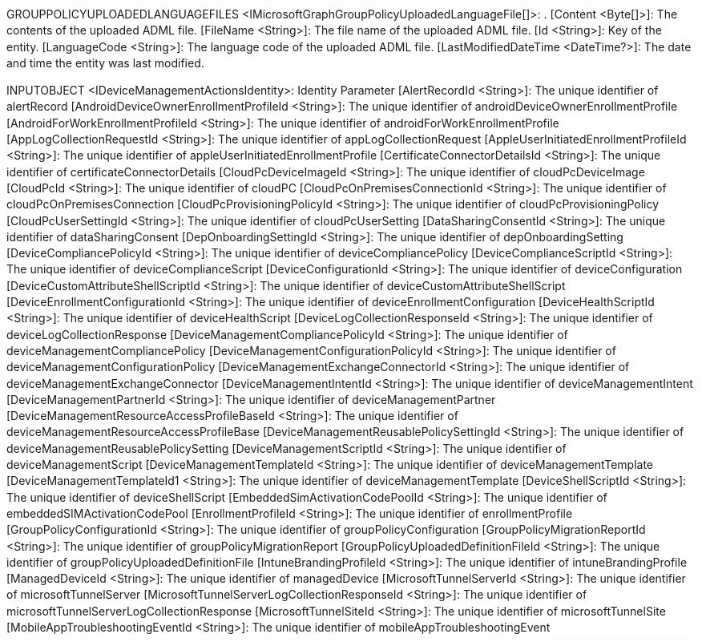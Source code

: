GROUPPOLICYUPLOADEDLANGUAGEFILES \<IMicrosoftGraphGroupPolicyUploadedLanguageFile\[\]\>: .
  \[Content \<Byte\[\]\>\]: The contents of the uploaded ADML file.
  \[FileName \<String\>\]: The file name of the uploaded ADML file.
  \[Id \<String\>\]: Key of the entity.
  \[LanguageCode \<String\>\]: The language code of the uploaded ADML file.
  \[LastModifiedDateTime \<DateTime?\>\]: The date and time the entity was last modified.

INPUTOBJECT \<IDeviceManagementActionsIdentity\>: Identity Parameter
  \[AlertRecordId \<String\>\]: The unique identifier of alertRecord
  \[AndroidDeviceOwnerEnrollmentProfileId \<String\>\]: The unique identifier of androidDeviceOwnerEnrollmentProfile
  \[AndroidForWorkEnrollmentProfileId \<String\>\]: The unique identifier of androidForWorkEnrollmentProfile
  \[AppLogCollectionRequestId \<String\>\]: The unique identifier of appLogCollectionRequest
  \[AppleUserInitiatedEnrollmentProfileId \<String\>\]: The unique identifier of appleUserInitiatedEnrollmentProfile
  \[CertificateConnectorDetailsId \<String\>\]: The unique identifier of certificateConnectorDetails
  \[CloudPcDeviceImageId \<String\>\]: The unique identifier of cloudPcDeviceImage
  \[CloudPcId \<String\>\]: The unique identifier of cloudPC
  \[CloudPcOnPremisesConnectionId \<String\>\]: The unique identifier of cloudPcOnPremisesConnection
  \[CloudPcProvisioningPolicyId \<String\>\]: The unique identifier of cloudPcProvisioningPolicy
  \[CloudPcUserSettingId \<String\>\]: The unique identifier of cloudPcUserSetting
  \[DataSharingConsentId \<String\>\]: The unique identifier of dataSharingConsent
  \[DepOnboardingSettingId \<String\>\]: The unique identifier of depOnboardingSetting
  \[DeviceCompliancePolicyId \<String\>\]: The unique identifier of deviceCompliancePolicy
  \[DeviceComplianceScriptId \<String\>\]: The unique identifier of deviceComplianceScript
  \[DeviceConfigurationId \<String\>\]: The unique identifier of deviceConfiguration
  \[DeviceCustomAttributeShellScriptId \<String\>\]: The unique identifier of deviceCustomAttributeShellScript
  \[DeviceEnrollmentConfigurationId \<String\>\]: The unique identifier of deviceEnrollmentConfiguration
  \[DeviceHealthScriptId \<String\>\]: The unique identifier of deviceHealthScript
  \[DeviceLogCollectionResponseId \<String\>\]: The unique identifier of deviceLogCollectionResponse
  \[DeviceManagementCompliancePolicyId \<String\>\]: The unique identifier of deviceManagementCompliancePolicy
  \[DeviceManagementConfigurationPolicyId \<String\>\]: The unique identifier of deviceManagementConfigurationPolicy
  \[DeviceManagementExchangeConnectorId \<String\>\]: The unique identifier of deviceManagementExchangeConnector
  \[DeviceManagementIntentId \<String\>\]: The unique identifier of deviceManagementIntent
  \[DeviceManagementPartnerId \<String\>\]: The unique identifier of deviceManagementPartner
  \[DeviceManagementResourceAccessProfileBaseId \<String\>\]: The unique identifier of deviceManagementResourceAccessProfileBase
  \[DeviceManagementReusablePolicySettingId \<String\>\]: The unique identifier of deviceManagementReusablePolicySetting
  \[DeviceManagementScriptId \<String\>\]: The unique identifier of deviceManagementScript
  \[DeviceManagementTemplateId \<String\>\]: The unique identifier of deviceManagementTemplate
  \[DeviceManagementTemplateId1 \<String\>\]: The unique identifier of deviceManagementTemplate
  \[DeviceShellScriptId \<String\>\]: The unique identifier of deviceShellScript
  \[EmbeddedSimActivationCodePoolId \<String\>\]: The unique identifier of embeddedSIMActivationCodePool
  \[EnrollmentProfileId \<String\>\]: The unique identifier of enrollmentProfile
  \[GroupPolicyConfigurationId \<String\>\]: The unique identifier of groupPolicyConfiguration
  \[GroupPolicyMigrationReportId \<String\>\]: The unique identifier of groupPolicyMigrationReport
  \[GroupPolicyUploadedDefinitionFileId \<String\>\]: The unique identifier of groupPolicyUploadedDefinitionFile
  \[IntuneBrandingProfileId \<String\>\]: The unique identifier of intuneBrandingProfile
  \[ManagedDeviceId \<String\>\]: The unique identifier of managedDevice
  \[MicrosoftTunnelServerId \<String\>\]: The unique identifier of microsoftTunnelServer
  \[MicrosoftTunnelServerLogCollectionResponseId \<String\>\]: The unique identifier of microsoftTunnelServerLogCollectionResponse
  \[MicrosoftTunnelSiteId \<String\>\]: The unique identifier of microsoftTunnelSite
  \[MobileAppTroubleshootingEventId \<String\>\]: The unique identifier of mobileAppTroubleshootingEvent